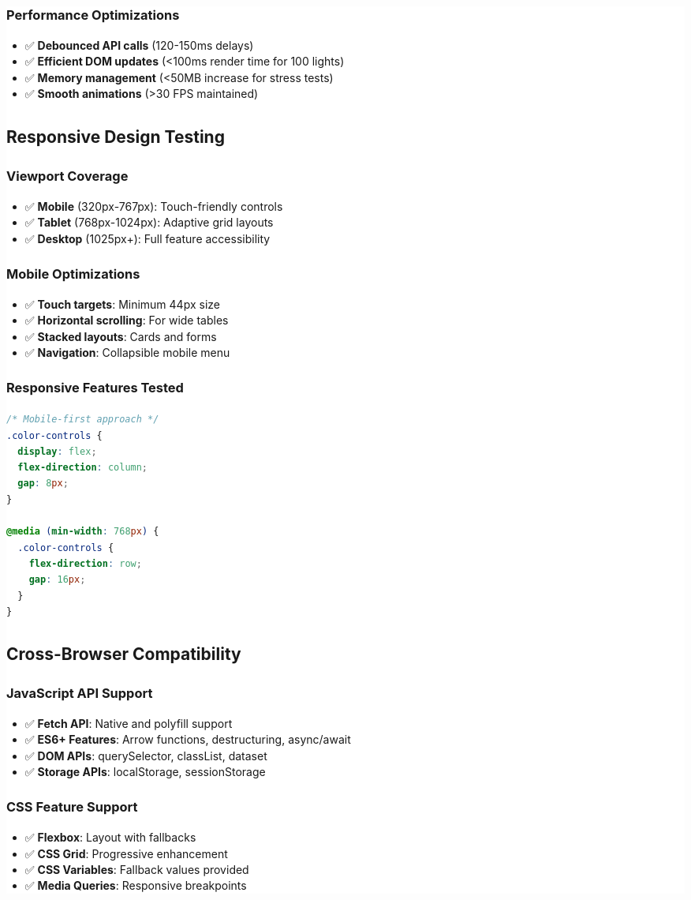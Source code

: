 ### Performance Optimizations
- ✅ **Debounced API calls** (120-150ms delays)
- ✅ **Efficient DOM updates** (<100ms render time for 100 lights)
- ✅ **Memory management** (<50MB increase for stress tests)
- ✅ **Smooth animations** (>30 FPS maintained)

## Responsive Design Testing

### Viewport Coverage
- ✅ **Mobile** (320px-767px): Touch-friendly controls
- ✅ **Tablet** (768px-1024px): Adaptive grid layouts  
- ✅ **Desktop** (1025px+): Full feature accessibility

### Mobile Optimizations
- ✅ **Touch targets**: Minimum 44px size
- ✅ **Horizontal scrolling**: For wide tables
- ✅ **Stacked layouts**: Cards and forms
- ✅ **Navigation**: Collapsible mobile menu

### Responsive Features Tested
```css
/* Mobile-first approach */
.color-controls {
  display: flex;
  flex-direction: column;
  gap: 8px;
}

@media (min-width: 768px) {
  .color-controls {
    flex-direction: row;
    gap: 16px;
  }
}
```

## Cross-Browser Compatibility

### JavaScript API Support
- ✅ **Fetch API**: Native and polyfill support
- ✅ **ES6+ Features**: Arrow functions, destructuring, async/await
- ✅ **DOM APIs**: querySelector, classList, dataset
- ✅ **Storage APIs**: localStorage, sessionStorage

### CSS Feature Support  
- ✅ **Flexbox**: Layout with fallbacks
- ✅ **CSS Grid**: Progressive enhancement
- ✅ **CSS Variables**: Fallback values provided
- ✅ **Media Queries**: Responsive breakpoints
